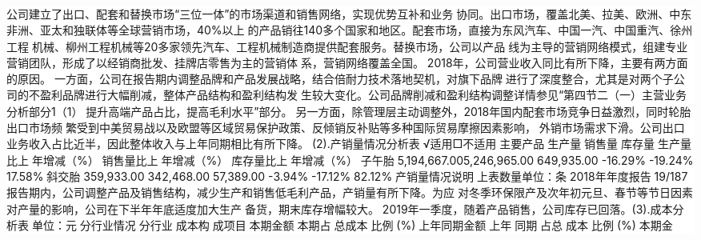 公司建立了出口、配套和替换市场“三位一体”的市场渠道和销售网络，实现优势互补和业务
协同。出口市场，覆盖北美、拉美、欧洲、中东非洲、亚太和独联体等全球营销市场，40%以上
的产品销往140多个国家和地区。配套市场，直接为东风汽车、中国一汽、中国重汽、徐州工程
机械、柳州工程机械等20多家领先汽车、工程机械制造商提供配套服务。替换市场，公司以产品
线为主导的营销网络模式，组建专业营销团队，形成了以经销商批发、挂牌店零售为主的营销体
系，营销网络覆盖全国。
2018年，公司营业收入同比有所下降，主要有两方面的原因。
一方面，公司在报告期内调整品牌和产品发展战略，结合倍耐力技术落地契机，对旗下品牌
进行了深度整合，尤其是对两个子公司的不盈利品牌进行大幅削减，整体产品结构和盈利结构发
生较大变化。公司品牌削减和盈利结构调整详情参见“第四节二（一）主营业务分析部分1（1）
提升高端产品占比，提高毛利水平”部分。
另一方面，除管理层主动调整外，2018年国内配套市场竞争日益激烈，同时轮胎出口市场频
繁受到中美贸易战以及欧盟等区域贸易保护政策、反倾销反补贴等多种国际贸易摩擦因素影响，
外销市场需求下滑。公司出口业务收入占比近半，因此整体收入与上年同期相比有所下降。
(2).产销量情况分析表
√适用□不适用
主要产品
生产量
销售量
库存量
生产量比上
年增减（%）
销售量比上
年增减（%）
库存量比上
年增减（%）
子午胎
5,194,667.005,246,965.00
649,935.00
-16.29%
-19.24%
17.58%
斜交胎
359,933.00
342,468.00
57,389.00
-3.94%
-17.12%
82.12%
产销量情况说明
上表数量单位：条
2018年年度报告
19/187报告期内，公司调整产品及销售结构，减少生产和销售低毛利产品，产销量有所下降。为应
对冬季环保限产及次年初元旦、春节等节日因素对产量的影响，公司在下半年年底适度加大生产
备货，期末库存增幅较大。
2019年一季度，随着产品销售，公司库存已回落。(3).成本分析表
单位：元
分行业情况
分行业
成本构
成项目
本期金额
本期占
总成本
比例
(%)
上年同期金额
上年
同期
占总
成本
比例
(%)
本期金